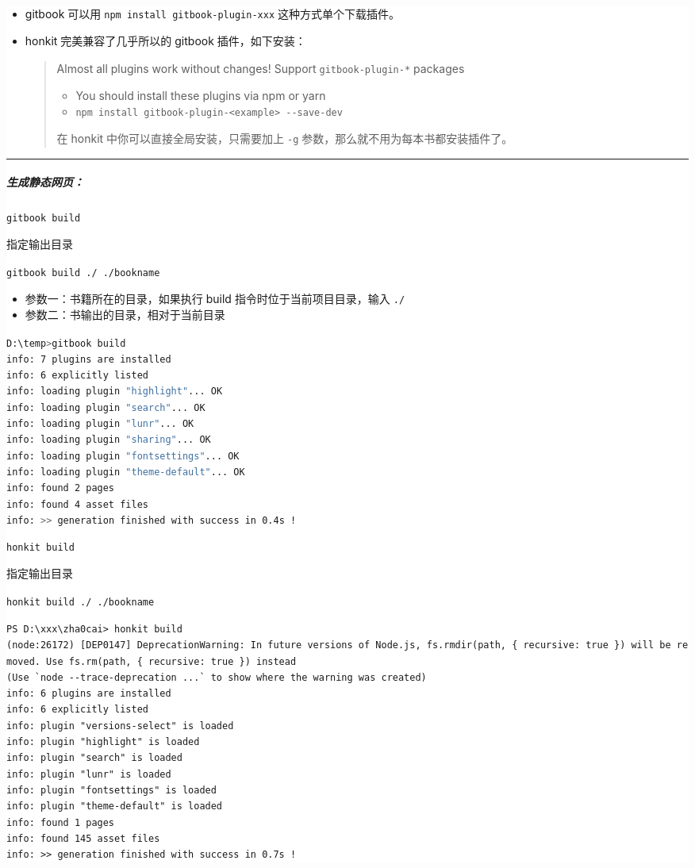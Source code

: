 - gitbook 可以用 `npm install gitbook-plugin-xxx` 这种方式单个下载插件。

- honkit 完美兼容了几乎所以的 gitbook 插件，如下安装： 
  
  > Almost all plugins work without changes!
  > Support `gitbook-plugin-*` packages
  > 
  > - You should install these plugins via npm or yarn
  > - `npm install gitbook-plugin-<example> --save-dev`
  > 
  > 在 honkit 中你可以直接全局安装，只需要加上 `-g` 参数，那么就不用为每本书都安装插件了。

---

##### 生成静态网页：

`gitbook build`

指定输出目录 

`gitbook build ./ ./bookname`

- 参数一：书籍所在的目录，如果执行 build 指令时位于当前项目目录，输入 `./`
- 参数二：书输出的目录，相对于当前目录

```bash
D:\temp>gitbook build
info: 7 plugins are installed
info: 6 explicitly listed
info: loading plugin "highlight"... OK
info: loading plugin "search"... OK
info: loading plugin "lunr"... OK
info: loading plugin "sharing"... OK
info: loading plugin "fontsettings"... OK
info: loading plugin "theme-default"... OK
info: found 2 pages
info: found 4 asset files
info: >> generation finished with success in 0.4s !
```

`honkit build`

指定输出目录

`honkit build ./ ./bookname`

```
PS D:\xxx\zha0cai> honkit build
(node:26172) [DEP0147] DeprecationWarning: In future versions of Node.js, fs.rmdir(path, { recursive: true }) will be removed. Use fs.rm(path, { recursive: true }) instead
(Use `node --trace-deprecation ...` to show where the warning was created)
info: 6 plugins are installed
info: 6 explicitly listed
info: plugin "versions-select" is loaded
info: plugin "highlight" is loaded
info: plugin "search" is loaded
info: plugin "lunr" is loaded
info: plugin "fontsettings" is loaded
info: plugin "theme-default" is loaded
info: found 1 pages
info: found 145 asset files
info: >> generation finished with success in 0.7s !
```
